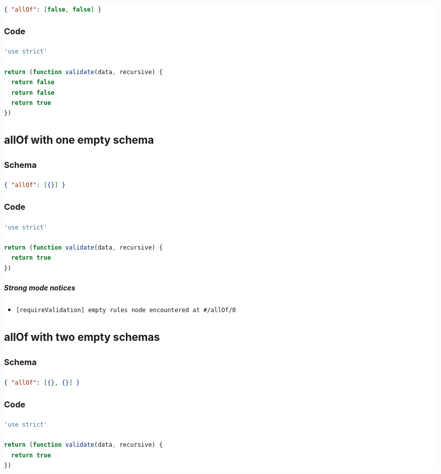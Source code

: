 ```json
{ "allOf": [false, false] }
```

### Code

```js
'use strict'

return (function validate(data, recursive) {
  return false
  return false
  return true
})
```


## allOf with one empty schema

### Schema

```json
{ "allOf": [{}] }
```

### Code

```js
'use strict'

return (function validate(data, recursive) {
  return true
})
```

##### Strong mode notices

 * `[requireValidation] empty rules node encountered at #/allOf/0`


## allOf with two empty schemas

### Schema

```json
{ "allOf": [{}, {}] }
```

### Code

```js
'use strict'

return (function validate(data, recursive) {
  return true
})
```
